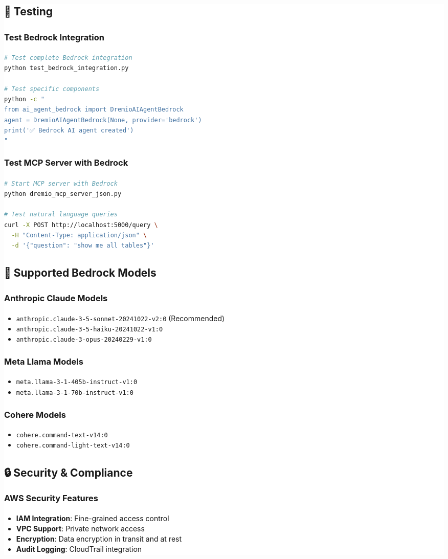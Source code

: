 ## 🧪 **Testing**

### **Test Bedrock Integration**
```bash
# Test complete Bedrock integration
python test_bedrock_integration.py

# Test specific components
python -c "
from ai_agent_bedrock import DremioAIAgentBedrock
agent = DremioAIAgentBedrock(None, provider='bedrock')
print('✅ Bedrock AI agent created')
"
```

### **Test MCP Server with Bedrock**
```bash
# Start MCP server with Bedrock
python dremio_mcp_server_json.py

# Test natural language queries
curl -X POST http://localhost:5000/query \
  -H "Content-Type: application/json" \
  -d '{"question": "show me all tables"}'
```

## 🎯 **Supported Bedrock Models**

### **Anthropic Claude Models**
- `anthropic.claude-3-5-sonnet-20241022-v2:0` (Recommended)
- `anthropic.claude-3-5-haiku-20241022-v1:0`
- `anthropic.claude-3-opus-20240229-v1:0`

### **Meta Llama Models**
- `meta.llama-3-1-405b-instruct-v1:0`
- `meta.llama-3-1-70b-instruct-v1:0`

### **Cohere Models**
- `cohere.command-text-v14:0`
- `cohere.command-light-text-v14:0`

## 🔒 **Security & Compliance**

### **AWS Security Features**
- **IAM Integration**: Fine-grained access control
- **VPC Support**: Private network access
- **Encryption**: Data encryption in transit and at rest
- **Audit Logging**: CloudTrail integration
